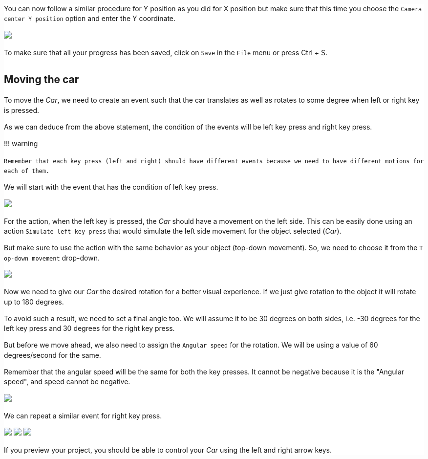 You can now follow a similar procedure for Y position as you did for X position but make sure that this time you choose the `Camera center Y position` option and enter the Y coordinate.

![](/gdevelop5/tutorials/screenshot_from_2019-05-22_14-54-19.png)

To make sure that all your progress has been saved, click on `Save` in the `File` menu or press Ctrl + S.

## Moving the car
To move the _Car_, we need to create an event such that the car translates as well as rotates to some degree when left or right key is pressed.

As we can deduce from the above statement, the condition of the events will be left key press and right key press.

!!! warning

    Remember that each key press (left and right) should have different events because we need to have different motions for each of them.

We will start with the event that has the condition of left key press.

![](/gdevelop5/tutorials/screenshot_from_2019-05-22_15-09-13.png)

For the action, when the left key is pressed, the _Car_ should have a movement on the left side. This can be easily done using an action `Simulate left key press` that would simulate the left side movement for the object selected (_Car_).

But make sure to use the action with the same behavior as your object (top-down movement). So, we need to choose it from the `Top-down movement` drop-down.

![](/gdevelop5/tutorials/screenshot_from_2019-05-22_15-18-20.png)

Now we need to give our _Car_ the desired rotation for a better visual experience. If we just give rotation to the object it will rotate up to 180 degrees.

To avoid such a result, we need to set a final angle too. We will assume it to be 30 degrees on both sides, i.e. -30 degrees for the left key press and 30 degrees for the right key press.

But before we move ahead, we also need to assign the `Angular speed` for the rotation. We will be using a value of 60 degrees/second for the same.

Remember that the angular speed will be the same for both the key presses. It cannot be negative because it is the "Angular speed", and speed cannot be negative.

![](/gdevelop5/tutorials/screenshot_from_2019-05-22_16-18-34.png)

We can repeat a similar event for right key press.

![](/gdevelop5/tutorials/screenshot_from_2019-05-22_16-42-05.png)
![](/gdevelop5/tutorials/screenshot_from_2019-05-22_16-42-37.png)
![](/gdevelop5/tutorials/screenshot_from_2019-05-22_16-52-25.png)

If you preview your project, you should be able to control your _Car_ using the left and right arrow keys.
